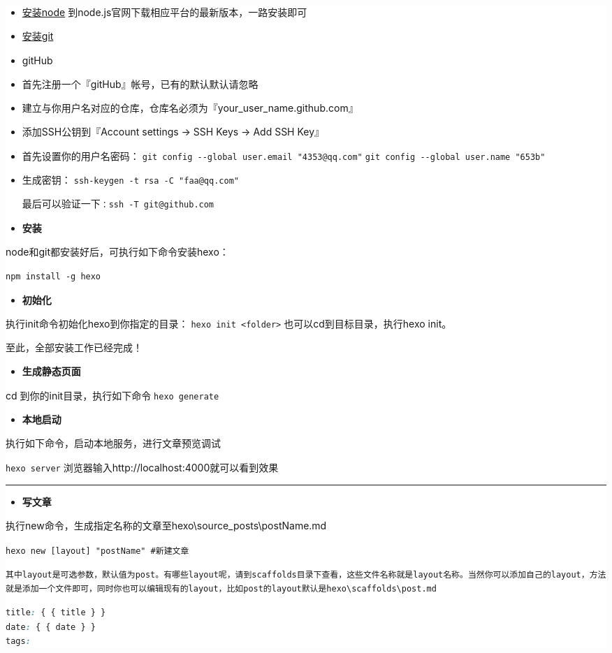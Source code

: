  - [安装node][6]
到node.js官网下载相应平台的最新版本，一路安装即可

 - [安装git][7]

 - gitHub

  - 首先注册一个『gitHub』帐号，已有的默认默认请忽略
  - 建立与你用户名对应的仓库，仓库名必须为『your_user_name.github.com』
  - 添加SSH公钥到『Account settings -> SSH Keys -> Add SSH Key』
 
- 首先设置你的用户名密码：
    `git config --global user.email "4353@qq.com"`
    `git config --global user.name "653b"`

- 生成密钥：
    `ssh-keygen -t rsa -C "faa@qq.com"`

  最后可以验证一下`：ssh -T git@github.com`
 

- **安装**

node和git都安装好后，可执行如下命令安装hexo：

`npm install -g hexo`

- **初始化**

执行init命令初始化hexo到你指定的目录：
`hexo init <folder>` 也可以cd到目标目录，执行hexo init。

至此，全部安装工作已经完成！

- **生成静态页面**

cd 到你的init目录，执行如下命令
`hexo generate`

- **本地启动**

执行如下命令，启动本地服务，进行文章预览调试

`hexo server`
浏览器输入http://localhost:4000就可以看到效果

---

- **写文章**

执行new命令，生成指定名称的文章至hexo\source\_posts\postName.md

`hexo new [layout] "postName" #新建文章`

    其中layout是可选参数，默认值为post。有哪些layout呢，请到scaffolds目录下查看，这些文件名称就是layout名称。当然你可以添加自己的layout，方法就是添加一个文件即可，同时你也可以编辑现有的layout，比如post的layout默认是hexo\scaffolds\post.md
    
```css
title: { { title } }
date: { { date } }
tags:
```


  [1]: http://notes.iissnan.com/
  [2]: http://beiyuu.com/github-pages/
  [3]: http://jingyan.baidu.com/article/b907e627aadbb246e7891cf1.html
  [4]: http://blog.csdn.net/hcbbt/article/details/11651229/
  [5]: http://qun.jikexueyuan.com/web/topic/290
  [6]: http://nodejs.org/
  [7]: http://code.google.com/p/msysgit
  [8]: http://bruce-sha.github.io/reading/
  [9]: http://github.com/tommy351/hexo/wiki/Themes
  [10]: http://github.com/A-limon/pacman
  [11]: http://github.com/heroicyang/hexo-theme-modernist
  [12]: http://www.tuicool.com/articles/YB3EJnz
  [13]: http://blog.xiazhiri.com/hexo-add-duoshuo.html
  [14]: http://jingyan.baidu.com/article/9158e0003500a1a254122836.html
  [15]: http://mmsns.qpic.cn/mmsns/Xt8SNz7AwrAMbI125Vzd3NuZMrw4QWgMAPao3pSL7sXV6usiblN3pmA/0?wx_lazy=1
  [16]: http://mmsns.qpic.cn/mmsns/Xt8SNz7AwrAMbI125Vzd3NuZMrw4QWgM6f4w4NQBwiak30cNFupwljA/0?wx_lazy=1
  [17]: http://mmsns.qpic.cn/mmsns/Xt8SNz7AwrAMbI125Vzd3NuZMrw4QWgMiaaN9oclT3yvpl3b0ahSB9w/0?wx_lazy=1
  [18]: http://zespia.tw/hexo/docs/migration.html
  [19]: http://lucifr.com/2013/06/02/hexo-on-cloud-with-dropbox-and-vps/
  [20]: http://www.jianshu.com/p/67c57c70f275
  [21]: http://wp.huangshiyang.com/hexo%E5%B8%B8%E8%A7%81%E9%97%AE%E9%A2%98%E8%A7%A3%E5%86%B3%E6%96%B9%E6%A1%88
  [22]: https://hexo.io/
  [23]: http://www.tuicool.com/articles/3mMV3iu
  [24]: http://wiki.jikexueyuan.com/project/hexo-document/configuration.html
  [25]: http://blog.csdn.net/jzooo/article/details/46781805
  [26]: http://theme-next.iissnan.com/five-minutes-setup.html
  [27]: https://github.com/hexojs/hexo/wiki/themes
